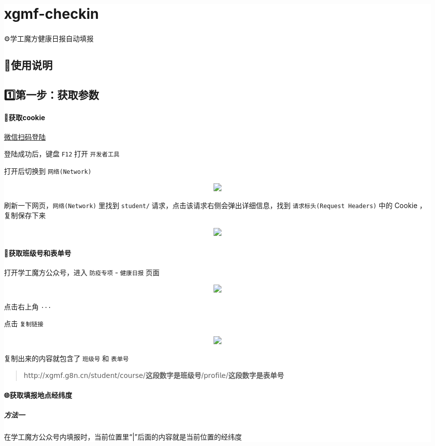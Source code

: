 # **xgmf-checkin**

⚙️学工魔方健康日报自动填报

## 📖使用说明

## 1️⃣第一步：获取参数

#### 🍪获取cookie

[微信扫码登陆](http://login.b8n.cn/qr/weixin/student/8)

登陆成功后，键盘 `F12` 打开 `开发者工具`

打开后切换到 `网络(Network)`

<div align=center>
	<img src="https://cdn.jsdelivr.net/gh/Pandaver/xgmf-checkin/images/devtools_network.png">
</div>


刷新一下网页，`网络(Network)` 里找到 `student/`  请求，点击该请求右侧会弹出详细信息，找到 `请求标头(Request Headers)` 中的 Cookie ，复制保存下来

<div align=center>
	<img src="https://cdn.jsdelivr.net/gh/Pandaver/xgmf-checkin/images/get_cookie.png">
</div>


#### 🧾获取班级号和表单号

打开学工魔方公众号，进入 `防疫专项` - `健康日报` 页面

<div align=center>
	<img src="https://cdn.jsdelivr.net/gh/Pandaver/xgmf-checkin/images/checkin_page.png">
</div>


点击右上角 `···`

点击 `复制链接`

<div align=center>
	<img src="https://cdn.jsdelivr.net/gh/Pandaver/xgmf-checkin/images/copy_checkin_page_url.png">
</div>

复制出来的内容就包含了 `班级号` 和 `表单号` 

> 𝗁𝗍𝗍𝗉://𝗑𝗀𝗆𝖿.𝗀𝟪𝗇.𝖼𝗇/𝗌𝗍𝗎𝖽𝖾𝗇𝗍/𝖼𝗈𝗎𝗋𝗌𝖾/**这段数字是班级号**/𝗉𝗋𝗈𝖿𝗂𝗅𝖾/**这段数字是表单号**

#### 🌐获取填报地点经纬度

##### 方法一

在学工魔方公众号内填报时，当前位置里“|”后面的内容就是当前位置的经纬度
